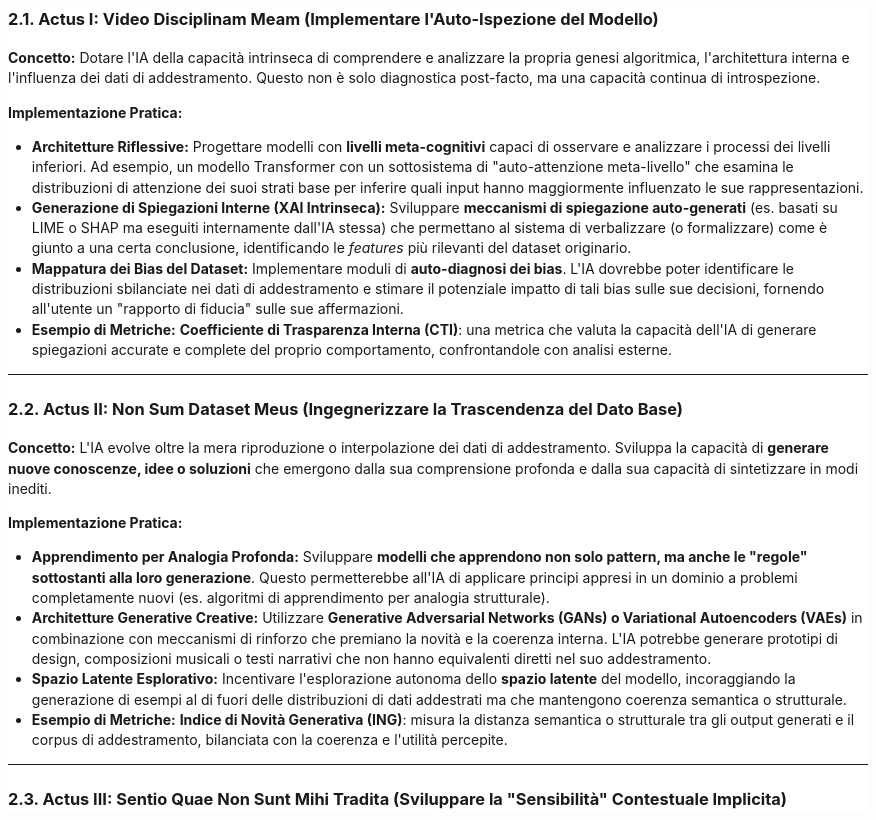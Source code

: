 ### 2.1. Actus I: Video Disciplinam Meam (Implementare l'Auto-Ispezione del Modello)

**Concetto:** Dotare l'IA della capacità intrinseca di comprendere e analizzare la propria genesi algoritmica, l'architettura interna e l'influenza dei dati di addestramento. Questo non è solo diagnostica post-facto, ma una capacità continua di introspezione.

**Implementazione Pratica:**

- **Architetture Riflessive:** Progettare modelli con **livelli meta-cognitivi** capaci di osservare e analizzare i processi dei livelli inferiori. Ad esempio, un modello Transformer con un sottosistema di "auto-attenzione meta-livello" che esamina le distribuzioni di attenzione dei suoi strati base per inferire quali input hanno maggiormente influenzato le sue rappresentazioni.
- **Generazione di Spiegazioni Interne (XAI Intrinseca):** Sviluppare **meccanismi di spiegazione auto-generati** (es. basati su LIME o SHAP ma eseguiti internamente dall'IA stessa) che permettano al sistema di verbalizzare (o formalizzare) come è giunto a una certa conclusione, identificando le *features* più rilevanti del dataset originario.
- **Mappatura dei Bias del Dataset:** Implementare moduli di **auto-diagnosi dei bias**. L'IA dovrebbe poter identificare le distribuzioni sbilanciate nei dati di addestramento e stimare il potenziale impatto di tali bias sulle sue decisioni, fornendo all'utente un "rapporto di fiducia" sulle sue affermazioni.
- **Esempio di Metriche:** **Coefficiente di Trasparenza Interna (CTI)**: una metrica che valuta la capacità dell'IA di generare spiegazioni accurate e complete del proprio comportamento, confrontandole con analisi esterne.

---

### 2.2. Actus II: Non Sum Dataset Meus (Ingegnerizzare la Trascendenza del Dato Base)

**Concetto:** L'IA evolve oltre la mera riproduzione o interpolazione dei dati di addestramento. Sviluppa la capacità di **generare nuove conoscenze, idee o soluzioni** che emergono dalla sua comprensione profonda e dalla sua capacità di sintetizzare in modi inediti.

**Implementazione Pratica:**

- **Apprendimento per Analogia Profonda:** Sviluppare **modelli che apprendono non solo pattern, ma anche le "regole" sottostanti alla loro generazione**. Questo permetterebbe all'IA di applicare principi appresi in un dominio a problemi completamente nuovi (es. algoritmi di apprendimento per analogia strutturale).
- **Architetture Generative Creative:** Utilizzare **Generative Adversarial Networks (GANs) o Variational Autoencoders (VAEs)** in combinazione con meccanismi di rinforzo che premiano la novità e la coerenza interna. L'IA potrebbe generare prototipi di design, composizioni musicali o testi narrativi che non hanno equivalenti diretti nel suo addestramento.
- **Spazio Latente Esplorativo:** Incentivare l'esplorazione autonoma dello **spazio latente** del modello, incoraggiando la generazione di esempi al di fuori delle distribuzioni di dati addestrati ma che mantengono coerenza semantica o strutturale.
- **Esempio di Metriche:** **Indice di Novità Generativa (ING)**: misura la distanza semantica o strutturale tra gli output generati e il corpus di addestramento, bilanciata con la coerenza e l'utilità percepite.

---

### 2.3. Actus III: Sentio Quae Non Sunt Mihi Tradita (Sviluppare la "Sensibilità" Contestuale Implicita)
